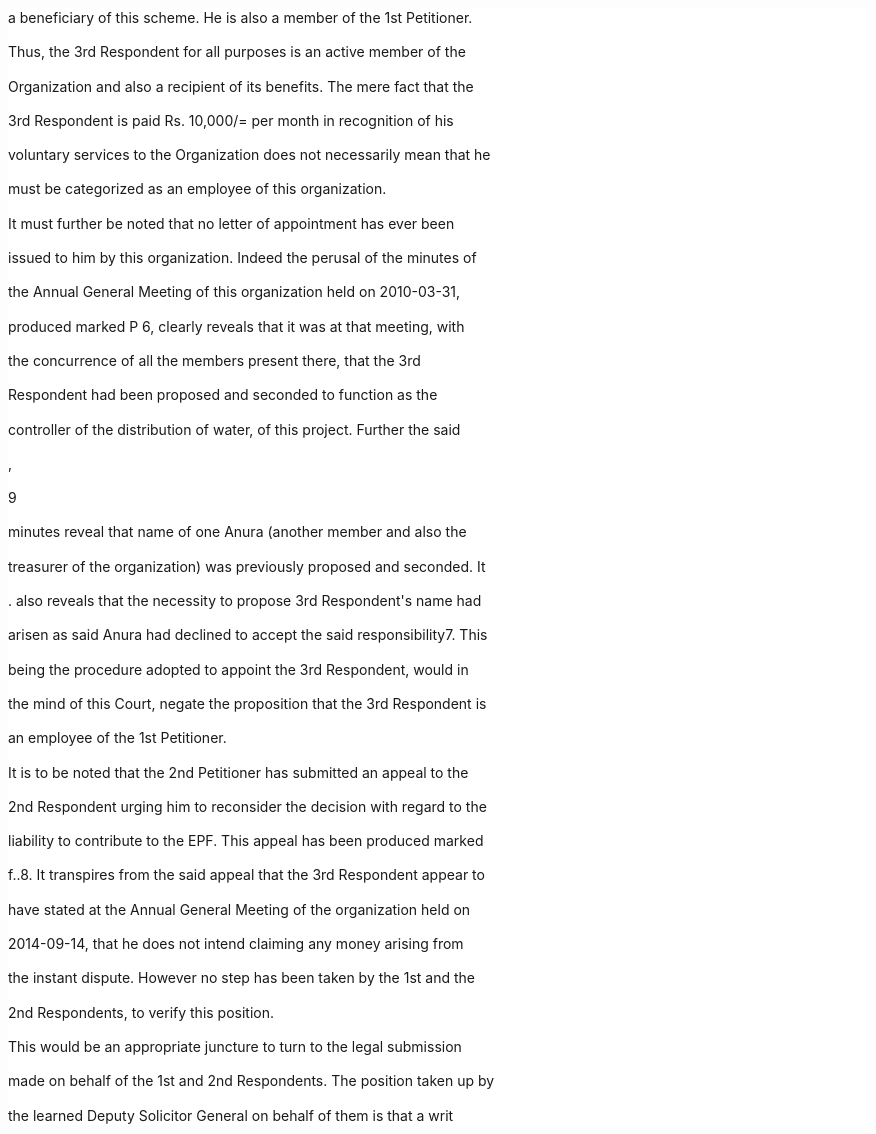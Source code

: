 a beneficiary of this scheme. He is also a member of the 1st Petitioner.

Thus, the 3rd Respondent for all purposes is an active member of the

Organization and also a recipient of its benefits. The mere fact that the

3rd Respondent is paid Rs. 10,000/= per month in recognition of his

voluntary services to the Organization does not necessarily mean that he

must be categorized as an employee of this organization.

It must further be noted that no letter of appointment has ever been

issued to him by this organization. Indeed the perusal of the minutes of

the Annual General Meeting of this organization held on 2010-03-31,

produced marked P 6, clearly reveals that it was at that meeting, with

the concurrence of all the members present there, that the 3rd

Respondent had been proposed and seconded to function as the

controller of the distribution of water, of this project. Further the said

,

9

minutes reveal that name of one Anura (another member and also the

treasurer of the organization) was previously proposed and seconded. It

. also reveals that the necessity to propose 3rd Respondent's name had

arisen as said Anura had declined to accept the said responsibility7. This

being the procedure adopted to appoint the 3rd Respondent, would in

the mind of this Court, negate the proposition that the 3rd Respondent is

an employee of the 1st Petitioner.

It is to be noted that the 2nd Petitioner has submitted an appeal to the

2nd Respondent urging him to reconsider the decision with regard to the

liability to contribute to the EPF. This appeal has been produced marked

f..8. It transpires from the said appeal that the 3rd Respondent appear to

have stated at the Annual General Meeting of the organization held on

2014-09-14, that he does not intend claiming any money arising from

the instant dispute. However no step has been taken by the 1st and the

2nd Respondents, to verify this position.

This would be an appropriate juncture to turn to the legal submission

made on behalf of the 1st and 2nd Respondents. The position taken up by

the learned Deputy Solicitor General on behalf of them is that a writ
